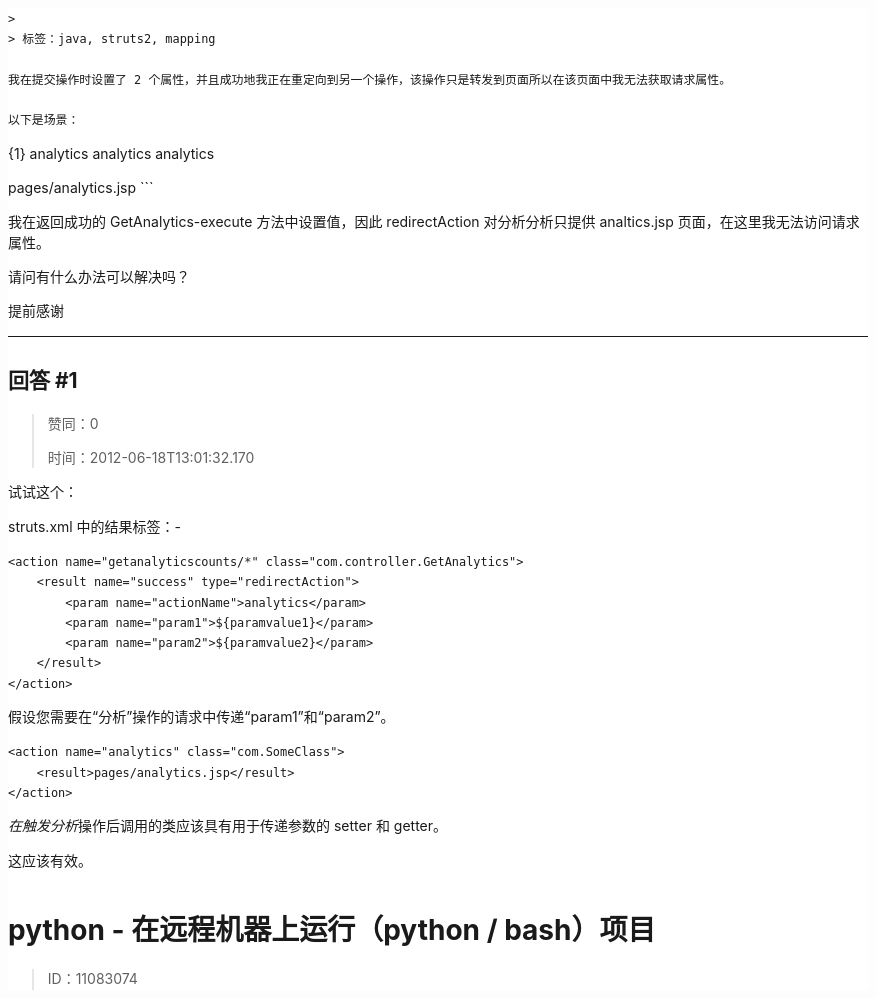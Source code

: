 ```
> 
> 标签：java, struts2, mapping

我在提交操作时设置了 2 个属性，并且成功地我正在重定向到另一个操作，该操作只是转发到页面所以在该页面中我无法获取请求属性。

以下是场景：

```
 <action name="getanalyticscounts/*" 
            class="com.controller.GetAnalytics">
            <param name="mode">{1}</param>
            <result name="success" type="redirectAction">analytics</result>
            <result name="error"  type="redirectAction">analytics</result>
            <result name="input"  type="redirectAction">analytics</result>            
        </action>

<action name="analytics">
            <result>pages/analytics.jsp</result>
        </action> 
```

我在返回成功的 GetAnalytics-execute 方法中设置值，因此 redirectAction 对分析分析只提供 analtics.jsp 页面，在这里我无法访问请求属性。

请问有什么办法可以解决吗？

提前感谢

* * *

## 回答 #1

> 赞同：0
> 
> 时间：2012-06-18T13:01:32.170

试试这个：

struts.xml 中的结果标签：-

```
<action name="getanalyticscounts/*" class="com.controller.GetAnalytics">
    <result name="success" type="redirectAction">
        <param name="actionName">analytics</param>
        <param name="param1">${paramvalue1}</param>
        <param name="param2">${paramvalue2}</param>
    </result>
</action> 
```

假设您需要在“分析”操作的请求中传递“param1”和“param2”。

```
<action name="analytics" class="com.SomeClass">
    <result>pages/analytics.jsp</result>
</action> 
```

*在触发分析*操作后调用的类应该具有用于​​传递参数的 setter 和 getter。

这应该有效。

# python - 在远程机器上运行（python / bash）项目

> ID：11083074
```